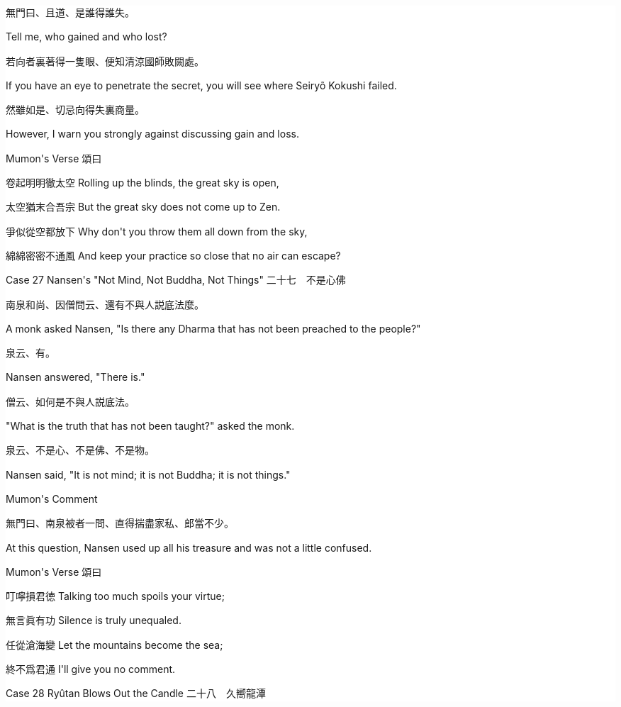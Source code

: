 無門曰、且道、是誰得誰失。

Tell me, who gained and who lost?

若向者裏著得一隻眼、便知清涼國師敗闕處。

If you have an eye to penetrate the secret, you will see where Seiryõ Kokushi failed.

然雖如是、切忌向得失裏商量。

However, I warn you strongly against discussing gain and loss.

 

Mumon's Verse 頌曰

卷起明明徹太空    Rolling up the blinds, the great sky is open,

太空猶末合吾宗    But the great sky does not come up to Zen.

爭似從空都放下    Why don't you throw them all down from the sky,

綿綿密密不通風    And keep your practice so close that no air can escape?

 

Case 27 Nansen's "Not Mind, Not Buddha, Not Things"                   二十七　不是心佛

 

南泉和尚、因僧問云、還有不與人説底法麼。

A monk asked Nansen, "Is there any Dharma that has not been preached to the people?"

泉云、有。

Nansen answered, "There is."

僧云、如何是不與人説底法。

"What is the truth that has not been taught?" asked the monk.

泉云、不是心、不是佛、不是物。

Nansen said, "It is not mind; it is not Buddha; it is not things."

 

Mumon's Comment

無門曰、南泉被者一問、直得揣盡家私、郎當不少。

At this question, Nansen used up all his treasure and was not a little confused.

 

Mumon's Verse 頌曰

叮嚀損君徳 Talking too much spoils your virtue;

無言眞有功 Silence is truly unequaled.

任從滄海變 Let the mountains become the sea;

終不爲君通 I'll give you no comment.

 

Case 28 Ryûtan Blows Out the Candle                           二十八　久嚮龍潭

